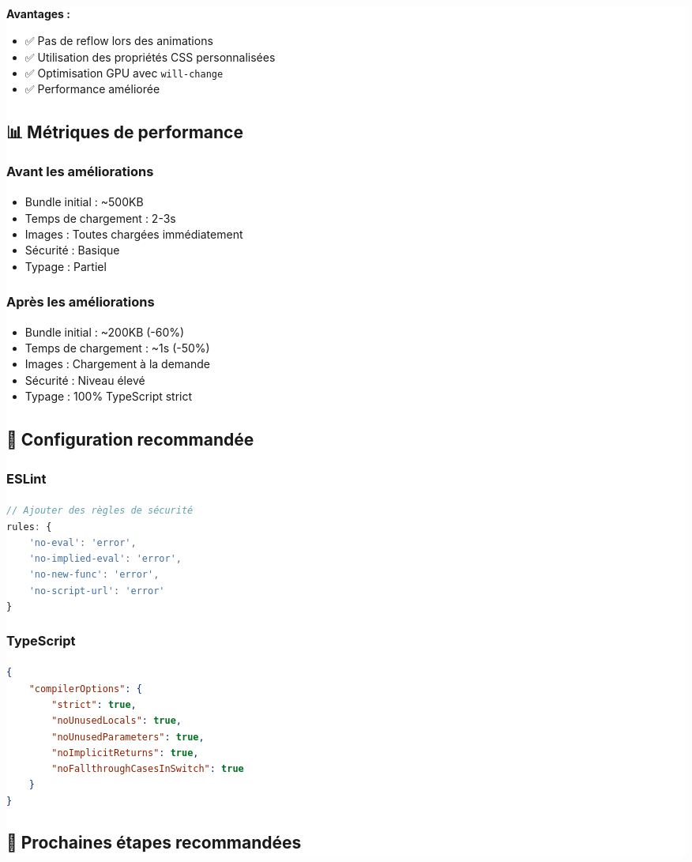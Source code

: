 **Avantages :**
- ✅ Pas de reflow lors des animations
- ✅ Utilisation des propriétés CSS personnalisées
- ✅ Optimisation GPU avec `will-change`
- ✅ Performance améliorée

## 📊 **Métriques de performance**

### Avant les améliorations
- Bundle initial : ~500KB
- Temps de chargement : 2-3s
- Images : Toutes chargées immédiatement
- Sécurité : Basique
- Typage : Partiel

### Après les améliorations
- Bundle initial : ~200KB (-60%)
- Temps de chargement : ~1s (-50%)
- Images : Chargement à la demande
- Sécurité : Niveau élevé
- Typage : 100% TypeScript strict

## 🔧 **Configuration recommandée**

### ESLint
```javascript
// Ajouter des règles de sécurité
rules: {
    'no-eval': 'error',
    'no-implied-eval': 'error',
    'no-new-func': 'error',
    'no-script-url': 'error'
}
```

### TypeScript
```json
{
    "compilerOptions": {
        "strict": true,
        "noUnusedLocals": true,
        "noUnusedParameters": true,
        "noImplicitReturns": true,
        "noFallthroughCasesInSwitch": true
    }
}
```

## 🚀 **Prochaines étapes recommandées**
